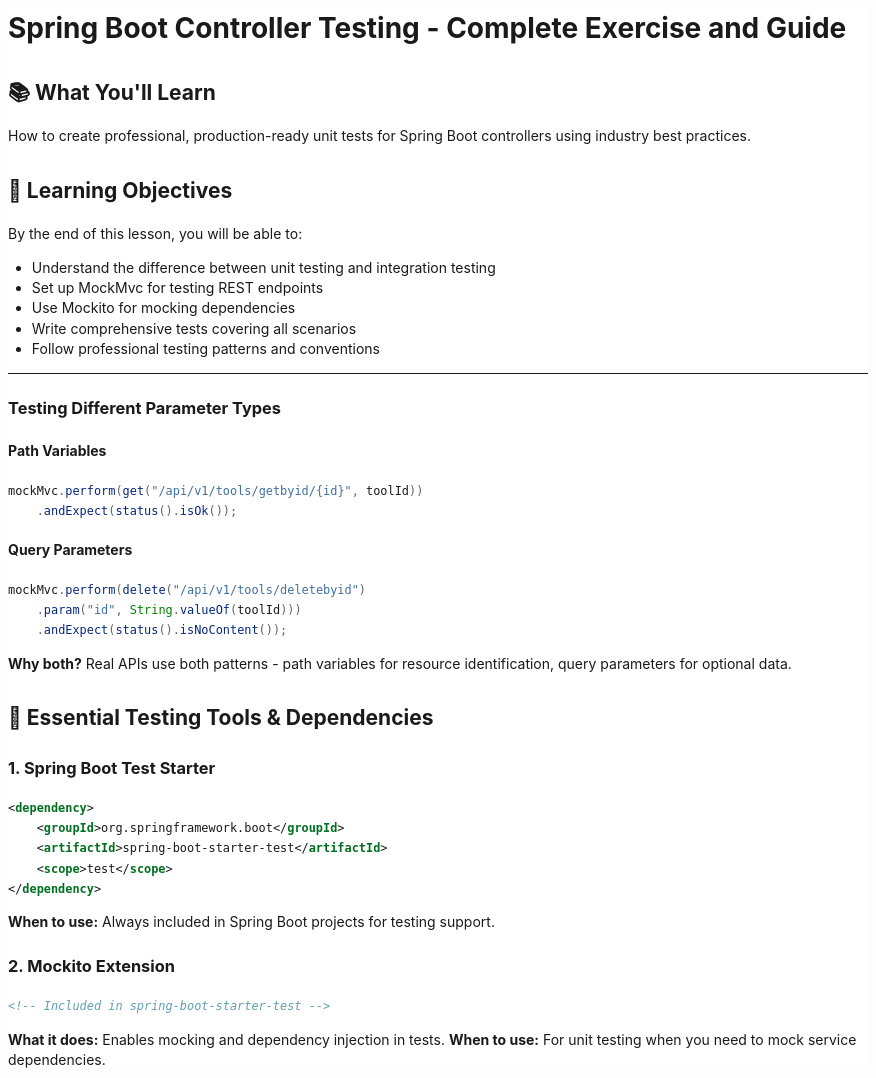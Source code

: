#   Spring Boot Controller Testing - Complete Exercise and Guide

## 📚 **What You'll Learn**
How to create professional, production-ready unit tests for Spring Boot controllers using industry best practices.

## 🎯 **Learning Objectives**
By the end of this lesson, you will be able to:
- Understand the difference between unit testing and integration testing
- Set up MockMvc for testing REST endpoints
- Use Mockito for mocking dependencies
- Write comprehensive tests covering all scenarios
- Follow professional testing patterns and conventions

---

### **Testing Different Parameter Types**

#### **Path Variables**
```java
mockMvc.perform(get("/api/v1/tools/getbyid/{id}", toolId))
    .andExpect(status().isOk());
```

#### **Query Parameters**
```java
mockMvc.perform(delete("/api/v1/tools/deletebyid")
    .param("id", String.valueOf(toolId)))
    .andExpect(status().isNoContent());
```

**Why both?** Real APIs use both patterns - path variables for resource identification, query parameters for optional data.

## 🔧 **Essential Testing Tools & Dependencies**

### **1. Spring Boot Test Starter**
```xml
<dependency>
    <groupId>org.springframework.boot</groupId>
    <artifactId>spring-boot-starter-test</artifactId>
    <scope>test</scope>
</dependency>
```
**When to use:** Always included in Spring Boot projects for testing support.

### **2. Mockito Extension**
```xml
<!-- Included in spring-boot-starter-test -->
```
**What it does:** Enables mocking and dependency injection in tests.
**When to use:** For unit testing when you need to mock service dependencies.
